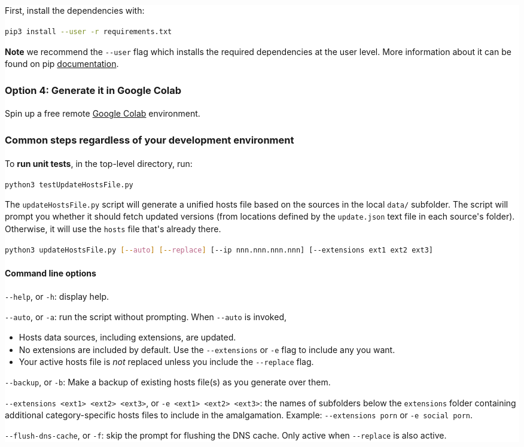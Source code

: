 First, install the dependencies with:

```sh
pip3 install --user -r requirements.txt
```

**Note** we recommend the `--user` flag which installs the required dependencies
at the user level. More information about it can be found on pip
[documentation](https://pip.pypa.io/en/stable/reference/pip_install/?highlight=--user#cmdoption-user).

### Option 4: Generate it in Google Colab

Spin up a free remote [Google Colab](https://colab.research.google.com/drive/1tYWXpU2iuPDqN_o03JW9ml3ExO80eBLq?usp=sharing) environment.

### Common steps regardless of your development environment

To **run unit tests**, in the top-level directory, run:

```sh
python3 testUpdateHostsFile.py
```

The `updateHostsFile.py` script will generate a unified hosts file based on the
sources in the local `data/` subfolder. The script will prompt you whether it
should fetch updated versions (from locations defined by the `update.json` text
file in each source's folder). Otherwise, it will use the `hosts` file that's
already there.

```sh
python3 updateHostsFile.py [--auto] [--replace] [--ip nnn.nnn.nnn.nnn] [--extensions ext1 ext2 ext3]
```

#### Command line options

`--help`, or `-h`: display help.

`--auto`, or `-a`: run the script without prompting. When `--auto` is invoked,

- Hosts data sources, including extensions, are updated.
- No extensions are included by default. Use the `--extensions` or `-e` flag to
  include any you want.
- Your active hosts file is _not_ replaced unless you include the `--replace`
  flag.

`--backup`, or `-b`: Make a backup of existing hosts file(s) as you generate
over them.

`--extensions <ext1> <ext2> <ext3>`, or `-e <ext1> <ext2> <ext3>`: the names of
subfolders below the `extensions` folder containing additional category-specific
hosts files to include in the amalgamation. Example: `--extensions porn` or
`-e social porn`.

`--flush-dns-cache`, or `-f`: skip the prompt for flushing the DNS cache. Only
active when `--replace` is also active.
